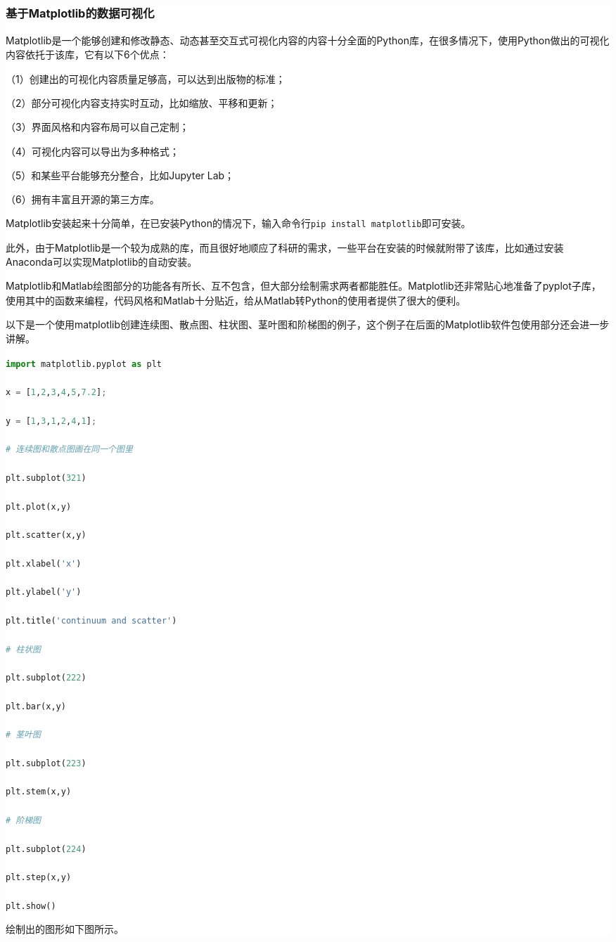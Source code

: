 ### 基于Matplotlib的数据可视化

Matplotlib是一个能够创建和修改静态、动态甚至交互式可视化内容的内容十分全面的Python库，在很多情况下，使用Python做出的可视化内容依托于该库，它有以下6个优点：

（1）创建出的可视化内容质量足够高，可以达到出版物的标准；

（2）部分可视化内容支持实时互动，比如缩放、平移和更新；

（3）界面风格和内容布局可以自己定制；

（4）可视化内容可以导出为多种格式；

（5）和某些平台能够充分整合，比如Jupyter Lab；

（6）拥有丰富且开源的第三方库。

Matplotlib安装起来十分简单，在已安装Python的情况下，输入命令行```pip install matplotlib```即可安装。

此外，由于Matplotlib是一个较为成熟的库，而且很好地顺应了科研的需求，一些平台在安装的时候就附带了该库，比如通过安装Anaconda可以实现Matplotlib的自动安装。

Matplotlib和Matlab绘图部分的功能各有所长、互不包含，但大部分绘制需求两者都能胜任。Matplotlib还非常贴心地准备了pyplot子库，使用其中的函数来编程，代码风格和Matlab十分贴近，给从Matlab转Python的使用者提供了很大的便利。

以下是一个使用matplotlib创建连续图、散点图、柱状图、茎叶图和阶梯图的例子，这个例子在后面的Matplotlib软件包使用部分还会进一步讲解。
```py
import matplotlib.pyplot as plt

x = [1,2,3,4,5,7.2];

y = [1,3,1,2,4,1];

# 连续图和散点图画在同一个图里

plt.subplot(321)

plt.plot(x,y)

plt.scatter(x,y)

plt.xlabel('x')

plt.ylabel('y')

plt.title('continuum and scatter')

# 柱状图

plt.subplot(222)

plt.bar(x,y)

# 茎叶图

plt.subplot(223)

plt.stem(x,y)

# 阶梯图

plt.subplot(224)

plt.step(x,y)

plt.show()
```
绘制出的图形如下图所示。
